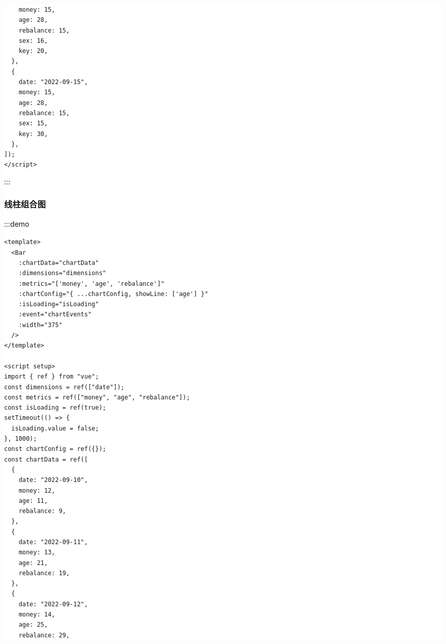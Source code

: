 ```vue
    money: 15,
    age: 28,
    rebalance: 15,
    sex: 16,
    key: 20,
  },
  {
    date: "2022-09-15",
    money: 15,
    age: 28,
    rebalance: 15,
    sex: 15,
    key: 30,
  },
]);
</script>
```

:::

### 线柱组合图

:::demo

```vue
<template>
  <Bar
    :chartData="chartData"
    :dimensions="dimensions"
    :metrics="['money', 'age', 'rebalance']"
    :chartConfig="{ ...chartConfig, showLine: ['age'] }"
    :isLoading="isLoading"
    :event="chartEvents"
    :width="375"
  />
</template>

<script setup>
import { ref } from "vue";
const dimensions = ref(["date"]);
const metrics = ref(["money", "age", "rebalance"]);
const isLoading = ref(true);
setTimeout(() => {
  isLoading.value = false;
}, 1000);
const chartConfig = ref({});
const chartData = ref([
  {
    date: "2022-09-10",
    money: 12,
    age: 11,
    rebalance: 9,
  },
  {
    date: "2022-09-11",
    money: 13,
    age: 21,
    rebalance: 19,
  },
  {
    date: "2022-09-12",
    money: 14,
    age: 25,
    rebalance: 29,
```